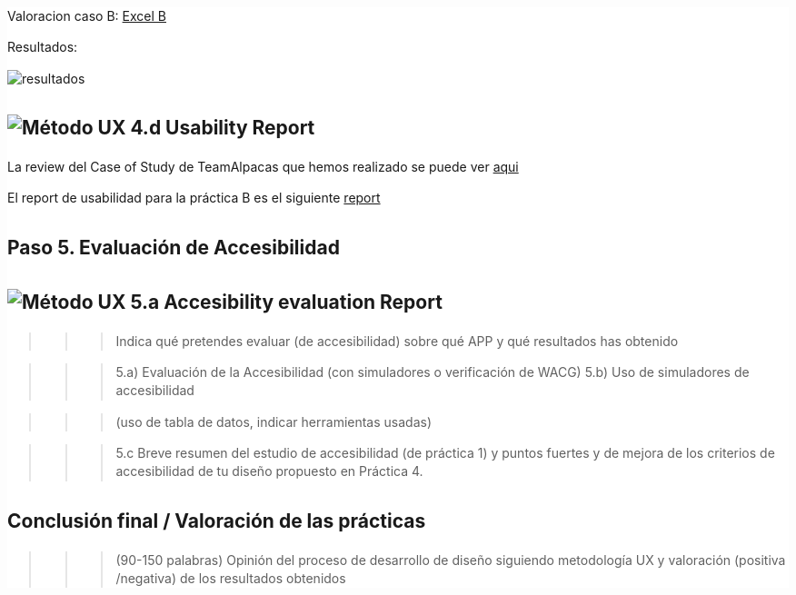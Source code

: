 Valoracion caso B: [Excel B](https://github.com/FranJimenez88/DIU21/blob/master/P4/SUS%20B%20(respuestas).xlsx)

Resultados:  
  
 ![resultados](https://github.com/FranJimenez88/DIU21/blob/master/P4/resultados.png)


![Método UX](img/usability-report.png) 4.d Usability Report
----

La review del Case of Study de TeamAlpacas que hemos realizado se puede ver [aqui](https://github.com/FranJimenez88/DIU21/blob/master/P4/UXCaseStudy-review.ods)

El report de usabilidad para la práctica B es el siguiente [report](https://github.com/FranJimenez88/DIU21/blob/master/P4/DIU-P4.pdf)



## Paso 5. Evaluación de Accesibilidad  


![Método UX](img/Accesibility.png)  5.a Accesibility evaluation Report 
----

>>> Indica qué pretendes evaluar (de accesibilidad) sobre qué APP y qué resultados has obtenido 

>>> 5.a) Evaluación de la Accesibilidad (con simuladores o verificación de WACG) 
>>> 5.b) Uso de simuladores de accesibilidad 

>>> (uso de tabla de datos, indicar herramientas usadas) 

>>> 5.c Breve resumen del estudio de accesibilidad (de práctica 1) y puntos fuertes y de mejora de los criterios de accesibilidad de tu diseño propuesto en Práctica 4.



## Conclusión final / Valoración de las prácticas


>>> (90-150 palabras) Opinión del proceso de desarrollo de diseño siguiendo metodología UX y valoración (positiva /negativa) de los resultados obtenidos  













